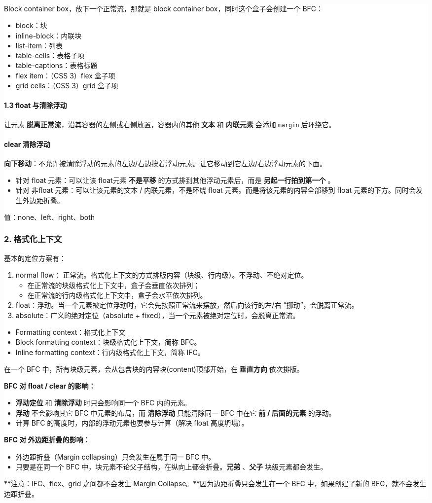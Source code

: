 

Block container box，放下一个正常流，那就是 block container box，同时这个盒子会创建一个 BFC：

- block：块
- inline-block：内联块
- list-item：列表
- table-cells：表格子项
- table-captions：表格标题
- flex item：（CSS 3）flex 盒子项
- grid cells：（CSS 3）grid 盒子项



#### 1.3 float 与清除浮动

让元素 **脱离正常流**，沿其容器的左侧或右侧放置，容器内的其他 **文本** 和 **内联元素** 会添加 `margin` 后环绕它。

#### clear 清除浮动

**向下移动**：不允许被清除浮动的元素的左边/右边挨着浮动元素。让它移动到它左边/右边浮动元素的下面。

- 针对 float 元素：可以让该 float元素 **不是平移** 的方式排到其他浮动元素后，而是 **另起一行拍到第一个** 。
- 针对 非float 元素：可以让该元素的文本 / 内联元素，不是环绕 float 元素。而是将该元素的内容全部移到 float 元素的下方。同时会发生外边距折叠。


值：none、left、right、both



### 2. 格式化上下文

基本的定位方案有：

1. normal flow： 正常流。格式化上下文的方式排版内容（块级、行内级）。不浮动、不绝对定位。
   - 在正常流的块级格式化上下文中，盒子会垂直依次排列；
   - 在正常流的行内级格式化上下文中，盒子会水平依次排列。
2. float：浮动。当一个元素被定位浮动时，它会先按照正常流来摆放，然后向该行的左/右 “挪动”，会脱离正常流。
3. absolute：广义的绝对定位（absolute + fixed），当一个元素被绝对定位时，会脱离正常流。



- Formatting context：格式化上下文
- Block formatting context：块级格式化上下文，简称 BFC。
- Inline formatting context：行内级格式化上下文，简称 IFC。

在一个 BFC 中，所有块级元素，会从包含块的内容块(content)顶部开始，在 **垂直方向** 依次排版。

**BFC 对 float / clear 的影响：**

- **浮动定位** 和 **清除浮动** 时只会影响同一个 BFC 内的元素。
- **浮动** 不会影响其它 BFC 中元素的布局，而 **清除浮动** 只能清除同一 BFC 中在它 **前 / 后面的元素** 的浮动。
- 计算 BFC 的高度时，内部的浮动元素也要参与计算（解决 float 高度坍塌）。

**BFC 对 外边距折叠的影响：**

- 外边距折叠（Margin collapsing）只会发生在属于同一 BFC 中。
- 只要是在同一个 BFC 中，块元素不论父子结构，在纵向上都会折叠。**兄弟** 、**父子** 块级元素都会发生。

**注意：IFC、flex、grid 之间都不会发生 Margin Collapse。**因为边距折叠只会发生在一个 BFC 中，如果创建了新的 BFC，就不会发生边距折叠。

